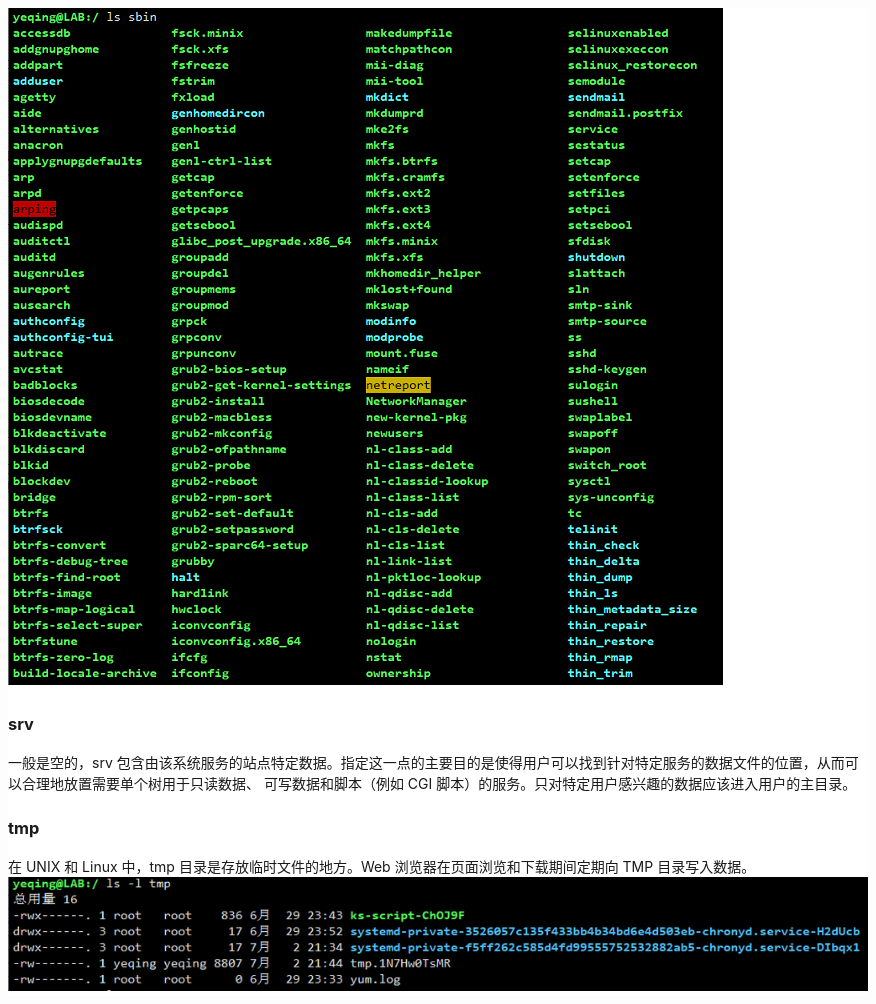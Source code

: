 ![](../images/pic15.png)  

### srv  
一般是空的，srv 包含由该系统服务的站点特定数据。指定这一点的主要目的是使得用户可以找到针对特定服务的数据文件的位置，从而可以合理地放置需要单个树用于只读数据、
可写数据和脚本（例如 CGI 脚本）的服务。只对特定用户感兴趣的数据应该进入用户的主目录。

### tmp  
在 UNIX 和 Linux 中，tmp 目录是存放临时文件的地方。Web 浏览器在页面浏览和下载期间定期向 TMP 目录写入数据。  
![](../images/pic16.png)
